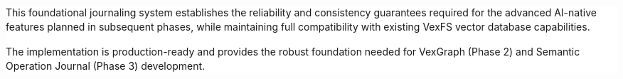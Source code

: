 This foundational journaling system establishes the reliability and consistency guarantees required for the advanced AI-native features planned in subsequent phases, while maintaining full compatibility with existing VexFS vector database capabilities.

The implementation is production-ready and provides the robust foundation needed for VexGraph (Phase 2) and Semantic Operation Journal (Phase 3) development.